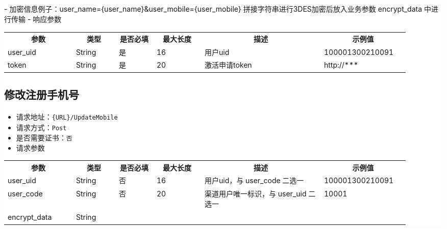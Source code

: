 </table>
- 加密信息例子：user_name={user_name}&user_mobile={user_mobile} 拼接字符串进行3DES加密后放入业务参数 encrypt_data 中进行传输
- 响应参数
<table data-hy-role="doctbl">
    <tr>
        <th width="120">参数</th>
        <th width="70">类型</th>
        <th width="60">是否必填</th>
        <th width="80">最大长度</th>
        <th width="220">描述</th>
        <th width="153">示例值</th>
    </tr>
    <tr>
        <td>user_uid</td>
        <td>String</td>
        <td>是</td>
        <td>16</td>
        <td>用户uid</td>
        <td>100001300210091</td>
    </tr>
    <tr>
        <td>token</td>
        <td>String</td>
        <td>是</td>
        <td>20</td>
        <td>激活申请token</td>
        <td>http://***</td>
    </tr>
</table>

## 修改注册手机号
- 请求地址：`{URL}/UpdateMobile`
- 请求方式：`Post` 
- 是否需要证书：`否`
- 请求参数
<table data-hy-role="doctbl">
    <tr>
        <th width="120">参数</th>
        <th width="70">类型</th>
        <th width="60">是否必填</th>
        <th width="80">最大长度</th>
        <th width="220">描述</th>
        <th width="153">示例值</th>
    </tr>
    <tr>
        <td>user_uid</td>
        <td>String</td>
        <td>否</td>
        <td>16</td>
        <td>用户uid，与 user_code 二选一</td>
        <td>100001300210091</td>
    </tr> 
    <tr>
        <td>user_code</td>
        <td>String</td>
        <td>否</td>
        <td>20</td>
        <td>渠道用户唯一标识，与 user_uid 二选一</td>
        <td>10001</td>
    </tr>     
    <tr>
        <td>encrypt_data</td>
        <td>String</td>